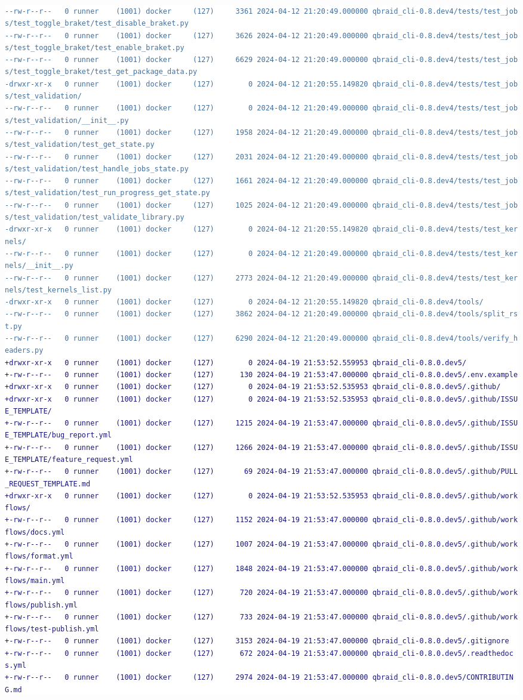 ```diff
--rw-r--r--   0 runner    (1001) docker     (127)     3361 2024-04-12 21:20:49.000000 qbraid_cli-0.8.dev4/tests/test_jobs/test_toggle_braket/test_disable_braket.py
--rw-r--r--   0 runner    (1001) docker     (127)     3626 2024-04-12 21:20:49.000000 qbraid_cli-0.8.dev4/tests/test_jobs/test_toggle_braket/test_enable_braket.py
--rw-r--r--   0 runner    (1001) docker     (127)     6629 2024-04-12 21:20:49.000000 qbraid_cli-0.8.dev4/tests/test_jobs/test_toggle_braket/test_get_package_data.py
-drwxr-xr-x   0 runner    (1001) docker     (127)        0 2024-04-12 21:20:55.149820 qbraid_cli-0.8.dev4/tests/test_jobs/test_validation/
--rw-r--r--   0 runner    (1001) docker     (127)        0 2024-04-12 21:20:49.000000 qbraid_cli-0.8.dev4/tests/test_jobs/test_validation/__init__.py
--rw-r--r--   0 runner    (1001) docker     (127)     1958 2024-04-12 21:20:49.000000 qbraid_cli-0.8.dev4/tests/test_jobs/test_validation/test_get_state.py
--rw-r--r--   0 runner    (1001) docker     (127)     2031 2024-04-12 21:20:49.000000 qbraid_cli-0.8.dev4/tests/test_jobs/test_validation/test_handle_jobs_state.py
--rw-r--r--   0 runner    (1001) docker     (127)     1661 2024-04-12 21:20:49.000000 qbraid_cli-0.8.dev4/tests/test_jobs/test_validation/test_run_progress_get_state.py
--rw-r--r--   0 runner    (1001) docker     (127)     1025 2024-04-12 21:20:49.000000 qbraid_cli-0.8.dev4/tests/test_jobs/test_validation/test_validate_library.py
-drwxr-xr-x   0 runner    (1001) docker     (127)        0 2024-04-12 21:20:55.149820 qbraid_cli-0.8.dev4/tests/test_kernels/
--rw-r--r--   0 runner    (1001) docker     (127)        0 2024-04-12 21:20:49.000000 qbraid_cli-0.8.dev4/tests/test_kernels/__init__.py
--rw-r--r--   0 runner    (1001) docker     (127)     2773 2024-04-12 21:20:49.000000 qbraid_cli-0.8.dev4/tests/test_kernels/test_kernels_list.py
-drwxr-xr-x   0 runner    (1001) docker     (127)        0 2024-04-12 21:20:55.149820 qbraid_cli-0.8.dev4/tools/
--rw-r--r--   0 runner    (1001) docker     (127)     3862 2024-04-12 21:20:49.000000 qbraid_cli-0.8.dev4/tools/split_rst.py
--rw-r--r--   0 runner    (1001) docker     (127)     6290 2024-04-12 21:20:49.000000 qbraid_cli-0.8.dev4/tools/verify_headers.py
+drwxr-xr-x   0 runner    (1001) docker     (127)        0 2024-04-19 21:53:52.559953 qbraid_cli-0.8.0.dev5/
+-rw-r--r--   0 runner    (1001) docker     (127)      130 2024-04-19 21:53:47.000000 qbraid_cli-0.8.0.dev5/.env.example
+drwxr-xr-x   0 runner    (1001) docker     (127)        0 2024-04-19 21:53:52.535953 qbraid_cli-0.8.0.dev5/.github/
+drwxr-xr-x   0 runner    (1001) docker     (127)        0 2024-04-19 21:53:52.535953 qbraid_cli-0.8.0.dev5/.github/ISSUE_TEMPLATE/
+-rw-r--r--   0 runner    (1001) docker     (127)     1215 2024-04-19 21:53:47.000000 qbraid_cli-0.8.0.dev5/.github/ISSUE_TEMPLATE/bug_report.yml
+-rw-r--r--   0 runner    (1001) docker     (127)     1266 2024-04-19 21:53:47.000000 qbraid_cli-0.8.0.dev5/.github/ISSUE_TEMPLATE/feature_request.yml
+-rw-r--r--   0 runner    (1001) docker     (127)       69 2024-04-19 21:53:47.000000 qbraid_cli-0.8.0.dev5/.github/PULL_REQUEST_TEMPLATE.md
+drwxr-xr-x   0 runner    (1001) docker     (127)        0 2024-04-19 21:53:52.535953 qbraid_cli-0.8.0.dev5/.github/workflows/
+-rw-r--r--   0 runner    (1001) docker     (127)     1152 2024-04-19 21:53:47.000000 qbraid_cli-0.8.0.dev5/.github/workflows/docs.yml
+-rw-r--r--   0 runner    (1001) docker     (127)     1007 2024-04-19 21:53:47.000000 qbraid_cli-0.8.0.dev5/.github/workflows/format.yml
+-rw-r--r--   0 runner    (1001) docker     (127)     1848 2024-04-19 21:53:47.000000 qbraid_cli-0.8.0.dev5/.github/workflows/main.yml
+-rw-r--r--   0 runner    (1001) docker     (127)      720 2024-04-19 21:53:47.000000 qbraid_cli-0.8.0.dev5/.github/workflows/publish.yml
+-rw-r--r--   0 runner    (1001) docker     (127)      733 2024-04-19 21:53:47.000000 qbraid_cli-0.8.0.dev5/.github/workflows/test-publish.yml
+-rw-r--r--   0 runner    (1001) docker     (127)     3153 2024-04-19 21:53:47.000000 qbraid_cli-0.8.0.dev5/.gitignore
+-rw-r--r--   0 runner    (1001) docker     (127)      672 2024-04-19 21:53:47.000000 qbraid_cli-0.8.0.dev5/.readthedocs.yml
+-rw-r--r--   0 runner    (1001) docker     (127)     2974 2024-04-19 21:53:47.000000 qbraid_cli-0.8.0.dev5/CONTRIBUTING.md
```